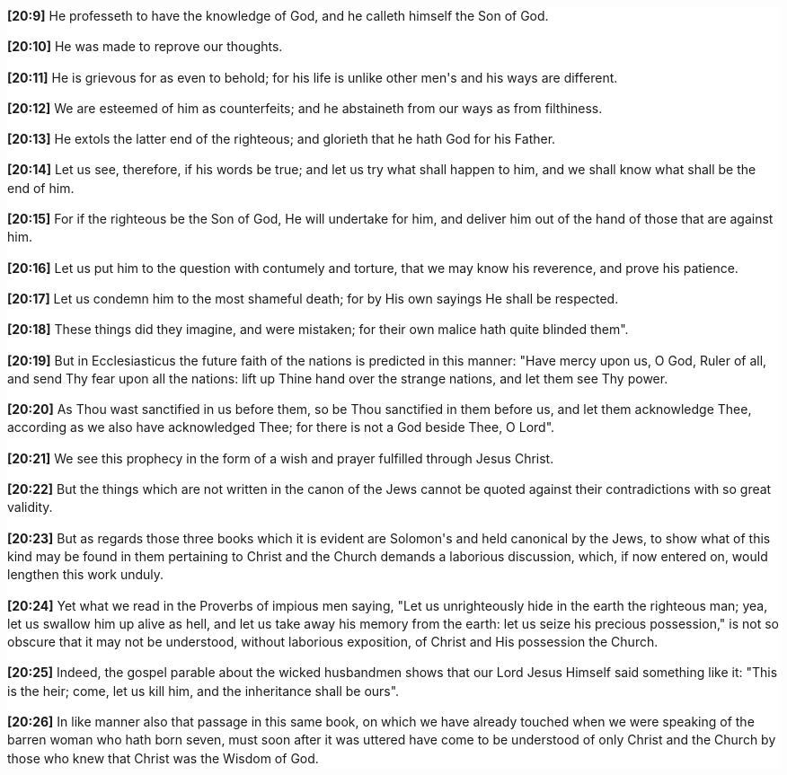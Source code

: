 **[20:9]** He professeth to have the knowledge of God, and he calleth himself the Son of God.

**[20:10]** He was made to reprove our thoughts.

**[20:11]** He is grievous for as even to behold; for his life is unlike other men's and his ways are different.

**[20:12]** We are esteemed of him as counterfeits; and he abstaineth from our ways as from filthiness.

**[20:13]** He extols the latter end of the righteous; and glorieth that he hath God for his Father.

**[20:14]** Let us see, therefore, if his words be true; and let us try what shall happen to him, and we shall know what shall be the end of him.

**[20:15]** For if the righteous be the Son of God, He will undertake for him, and deliver him out of the hand of those that are against him.

**[20:16]** Let us put him to the question with contumely and torture, that we may know his reverence, and prove his patience.

**[20:17]** Let us condemn him to the most shameful death; for by His own sayings He shall be respected.

**[20:18]** These things did they imagine, and were mistaken; for their own malice hath quite blinded them".

**[20:19]** But in Ecclesiasticus the future faith of the nations is predicted in this manner: "Have mercy upon us, O God, Ruler of all, and send Thy fear upon all the nations: lift up Thine hand over the strange nations, and let them see Thy power.

**[20:20]** As Thou wast sanctified in us before them, so be Thou sanctified in them before us, and let them acknowledge Thee, according as we also have acknowledged Thee; for there is not a God beside Thee, O Lord".

**[20:21]** We see this prophecy in the form of a wish and prayer fulfilled through Jesus Christ.

**[20:22]** But the things which are not written in the canon of the Jews cannot be quoted against their contradictions with so great validity.

**[20:23]** But as regards those three books which it is evident are Solomon's and held canonical by the Jews, to show what of this kind may be found in them pertaining to Christ and the Church demands a laborious discussion, which, if now entered on, would lengthen this work unduly.

**[20:24]** Yet what we read in the Proverbs of impious men saying, "Let us unrighteously hide in the earth the righteous man; yea, let us swallow him up alive as hell, and let us take away his memory from the earth: let us seize his precious possession," is not so obscure that it may not be understood, without laborious exposition, of Christ and His possession the Church.

**[20:25]** Indeed, the gospel parable about the wicked husbandmen shows that our Lord Jesus Himself said something like it: "This is the heir; come, let us kill him, and the inheritance shall be ours".

**[20:26]** In like manner also that passage in this same book, on which we have already touched when we were speaking of the barren woman who hath born seven, must soon after it was uttered have come to be understood of only Christ and the Church by those who knew that Christ was the Wisdom of God.

